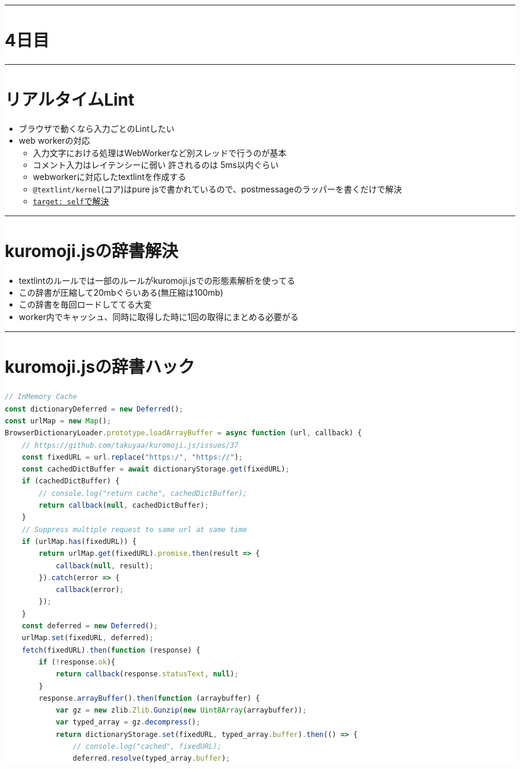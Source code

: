 ----

# 4日目

----

# リアルタイムLint

- ブラウザで動くなら入力ごとのLintしたい
- web workerの対応
    - 入力文字における処理はWebWorkerなど別スレッドで行うのが基本
    - コメント入力はレイテンシーに弱い 許されるのは 5ms以内ぐらい
    - webworkerに対応したtextlintを作成する
    - `@textlint/kernel`(コア)はpure jsで書かれているので、postmessageのラッパーを書くだけで解決
    - [`target: self`で解決](https://twitter.com/azu_re/status/1287015063870562305)

---

# kuromoji.jsの辞書解決

- textlintのルールでは一部のルールがkuromoji.jsでの形態素解析を使ってる
- この辞書が圧縮して20mbぐらいある(無圧縮は100mb)
- この辞書を毎回ロードしててる大変
- worker内でキャッシュ、同時に取得した時に1回の取得にまとめる必要がる

---

# kuromoji.jsの辞書ハック

```js
// InMemory Cache
const dictionaryDeferred = new Deferred();
const urlMap = new Map();
BrowserDictionaryLoader.prototype.loadArrayBuffer = async function (url, callback) {
    // https://github.com/takuyaa/kuromoji.js/issues/37
    const fixedURL = url.replace("https:/", "https://");
    const cachedDictBuffer = await dictionaryStorage.get(fixedURL);
    if (cachedDictBuffer) {
        // console.log("return cache", cachedDictBuffer);
        return callback(null, cachedDictBuffer);
    }
    // Suppress multiple request to same url at same time
    if (urlMap.has(fixedURL)) {
        return urlMap.get(fixedURL).promise.then(result => {
            callback(null, result);
        }).catch(error => {
            callback(error);
        });
    }
    const deferred = new Deferred();
    urlMap.set(fixedURL, deferred);
    fetch(fixedURL).then(function (response) {
        if (!response.ok){
            return callback(response.statusText, null);
        }
        response.arrayBuffer().then(function (arraybuffer) {
            var gz = new zlib.Zlib.Gunzip(new Uint8Array(arraybuffer));
            var typed_array = gz.decompress();
            return dictionaryStorage.set(fixedURL, typed_array.buffer).then(() => {
                // console.log("cached", fixedURL);
                deferred.resolve(typed_array.buffer);
```